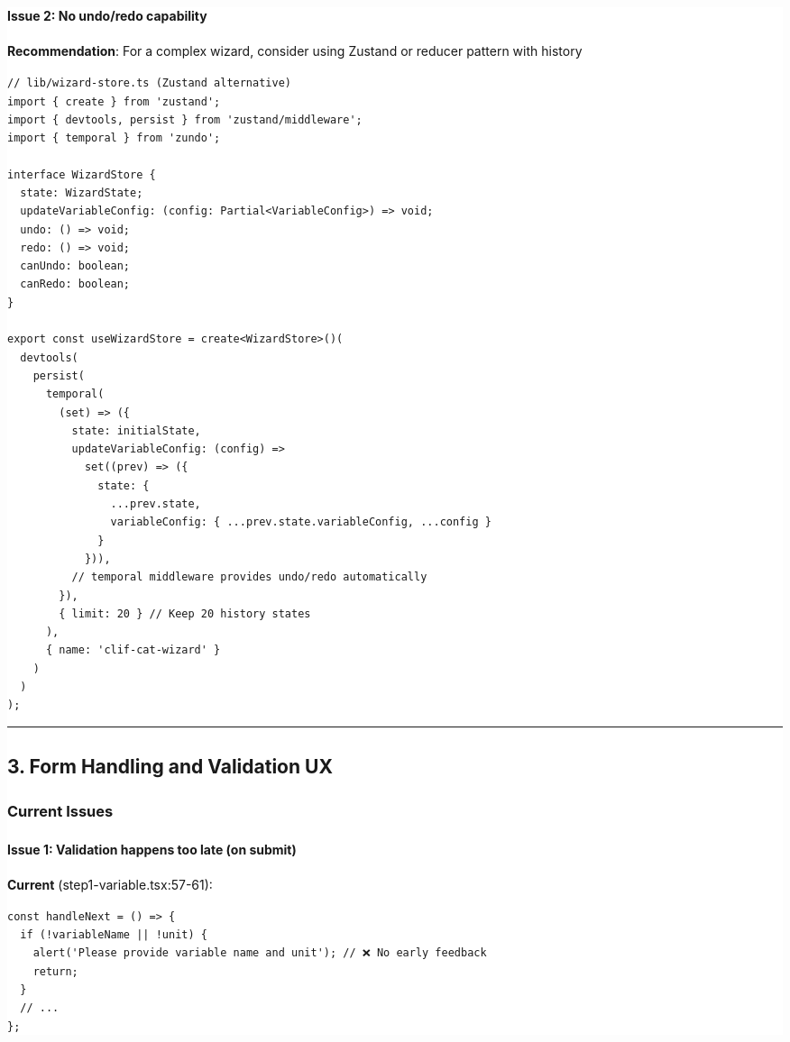 
#### Issue 2: No undo/redo capability

**Recommendation**: For a complex wizard, consider using Zustand or reducer pattern with history

```tsx
// lib/wizard-store.ts (Zustand alternative)
import { create } from 'zustand';
import { devtools, persist } from 'zustand/middleware';
import { temporal } from 'zundo';

interface WizardStore {
  state: WizardState;
  updateVariableConfig: (config: Partial<VariableConfig>) => void;
  undo: () => void;
  redo: () => void;
  canUndo: boolean;
  canRedo: boolean;
}

export const useWizardStore = create<WizardStore>()(
  devtools(
    persist(
      temporal(
        (set) => ({
          state: initialState,
          updateVariableConfig: (config) =>
            set((prev) => ({
              state: {
                ...prev.state,
                variableConfig: { ...prev.state.variableConfig, ...config }
              }
            })),
          // temporal middleware provides undo/redo automatically
        }),
        { limit: 20 } // Keep 20 history states
      ),
      { name: 'clif-cat-wizard' }
    )
  )
);
```

---

## 3. Form Handling and Validation UX

### Current Issues

#### Issue 1: Validation happens too late (on submit)

**Current** (step1-variable.tsx:57-61):
```tsx
const handleNext = () => {
  if (!variableName || !unit) {
    alert('Please provide variable name and unit'); // ❌ No early feedback
    return;
  }
  // ...
};
```
